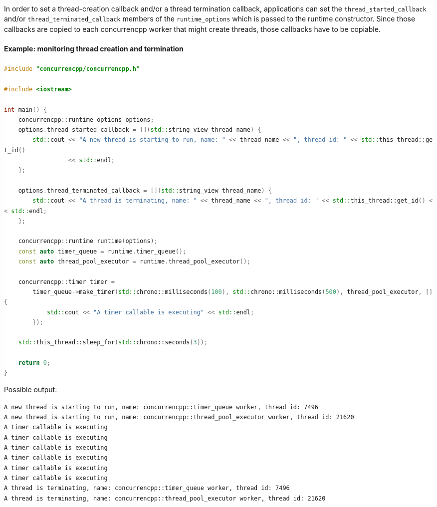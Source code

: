 In order to set a thread-creation callback and/or a thread termination callback, applications can set the `thread_started_callback` and/or `thread_terminated_callback` members of the `runtime_options` which is passed to the runtime constructor. Since those callbacks are copied to each concurrencpp worker that might create threads, those callbacks have to be copiable.    

#### Example: monitoring thread creation and termination

```cpp
#include "concurrencpp/concurrencpp.h"

#include <iostream>

int main() {
    concurrencpp::runtime_options options;
    options.thread_started_callback = [](std::string_view thread_name) {
        std::cout << "A new thread is starting to run, name: " << thread_name << ", thread id: " << std::this_thread::get_id()
                  << std::endl;
    };

    options.thread_terminated_callback = [](std::string_view thread_name) {
        std::cout << "A thread is terminating, name: " << thread_name << ", thread id: " << std::this_thread::get_id() << std::endl;
    };

    concurrencpp::runtime runtime(options);
    const auto timer_queue = runtime.timer_queue();
    const auto thread_pool_executor = runtime.thread_pool_executor();

    concurrencpp::timer timer =
        timer_queue->make_timer(std::chrono::milliseconds(100), std::chrono::milliseconds(500), thread_pool_executor, [] {
            std::cout << "A timer callable is executing" << std::endl;
        });

    std::this_thread::sleep_for(std::chrono::seconds(3));

    return 0;
}
```
Possible output:

```
A new thread is starting to run, name: concurrencpp::timer_queue worker, thread id: 7496
A new thread is starting to run, name: concurrencpp::thread_pool_executor worker, thread id: 21620
A timer callable is executing
A timer callable is executing
A timer callable is executing
A timer callable is executing
A timer callable is executing
A timer callable is executing
A thread is terminating, name: concurrencpp::timer_queue worker, thread id: 7496
A thread is terminating, name: concurrencpp::thread_pool_executor worker, thread id: 21620
```
